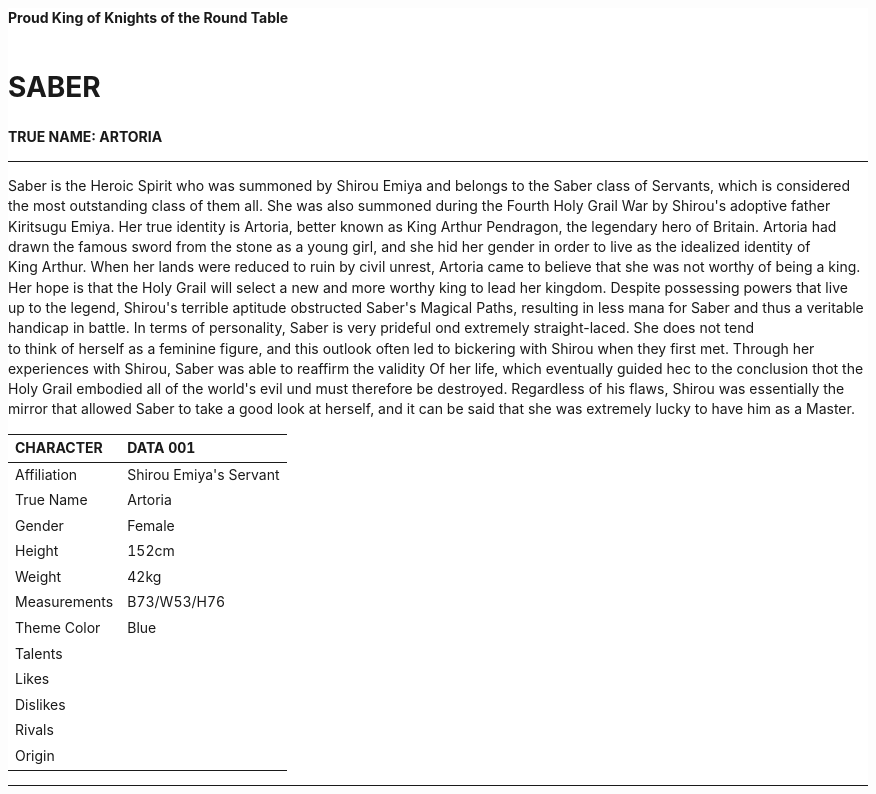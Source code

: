 **Proud King of Knights of the Round Table**  
# SABER   
  
**TRUE NAME: ARTORIA**  
  
---  
  
Saber is the Heroic Spirit who was summoned by Shirou Emiya and belongs to the Saber class of Servants, which is considered the most  outstanding class of them all. She was also  summoned during the Fourth Holy Grail War by Shirou's adoptive father Kiritsugu Emiya.  Her true identity is Artoria, better known as  King Arthur Pendragon, the legendary hero of  Britain. Artoria had drawn the famous sword  from the stone as a young girl, and she hid her gender in order to live as the idealized identity of   
King Arthur. When her lands were reduced to ruin by civil unrest, Artoria came to believe that she was not worthy of being a king. Her hope is  that the Holy Grail will select a new and more worthy king to lead her kingdom. Despite possessing powers that live up to the legend, Shirou's terrible aptitude obstructed Saber's Magical Paths, resulting in less mana for Saber and thus a veritable handicap in battle. In terms of personality, Saber is very prideful ond extremely straight-laced. She does not tend   
to think of herself as a feminine figure, and this outlook often led to bickering with Shirou when they first met. Through her experiences with Shirou, Saber was able to reaffirm the validity Of her life, which eventually guided hec to the conclusion thot the Holy Grail embodied all of the world's evil und must therefore be destroyed. Regardless of his flaws, Shirou was essentially the mirror that allowed Saber to take a good look at herself, and it can be said that she was extremely lucky to have him as a Master.   
  
| CHARACTER | DATA 001 |  
|:--------|:--------|  
| Affiliation | Shirou Emiya's Servant |  
| True Name | Artoria |  
| Gender | Female |  
| Height | 152cm  
| Weight | 42kg  
| Measurements | B73/W53/H76 |  
| Theme Color | Blue |  
|Talents | | Using machinery, secretly excels at gambling  |  
| Likes | | Fine foods, stuffed animals |  
| Dislikes | | Crude meals, excessive adornments |  
| Rivals | | Gilgamesh, mischievous old men |  
| Origin | | England |  
  
---  
  